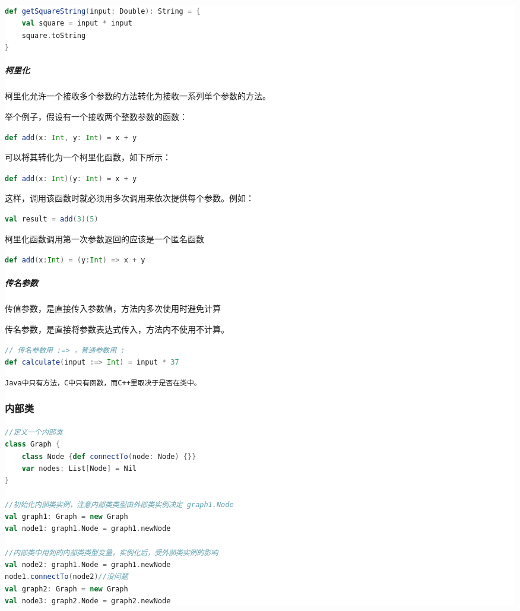```scala
def getSquareString(input: Double): String = {
    val square = input * input
    square.toString
}
```



##### 柯里化

柯里化允许一个接收多个参数的方法转化为接收一系列单个参数的方法。



举个例子，假设有一个接收两个整数参数的函数：

```scala
def add(x: Int, y: Int) = x + y
```

可以将其转化为一个柯里化函数，如下所示：

```scala
def add(x: Int)(y: Int) = x + y
```

这样，调用该函数时就必须用多次调用来依次提供每个参数。例如：

```scala
val result = add(3)(5)
```



柯里化函数调用第一次参数返回的应该是一个匿名函数

```scala
def add(x:Int) = (y:Int) => x + y
```



##### 传名参数

传值参数，是直接传入参数值，方法内多次使用时避免计算

传名参数，是直接将参数表达式传入，方法内不使用不计算。

```scala
// 传名参数用 :=> ，普通参数用 :
def calculate(input :=> Int) = input * 37
```



`Java中只有方法，C中只有函数，而C++里取决于是否在类中。`



### 内部类

```scala
//定义一个内部类
class Graph {
    class Node {def connectTo(node: Node) {}}
    var nodes: List[Node] = Nil
}

//初始化内部类实例，注意内部类类型由外部类实例决定 graph1.Node
val graph1: Graph = new Graph
val node1: graph1.Node = graph1.newNode

//内部类中用到的内部类类型变量，实例化后，受外部类实例的影响
val node2: graph1.Node = graph1.newNode
node1.connectTo(node2)//没问题
val graph2: Graph = new Graph
val node3: graph2.Node = graph2.newNode
```